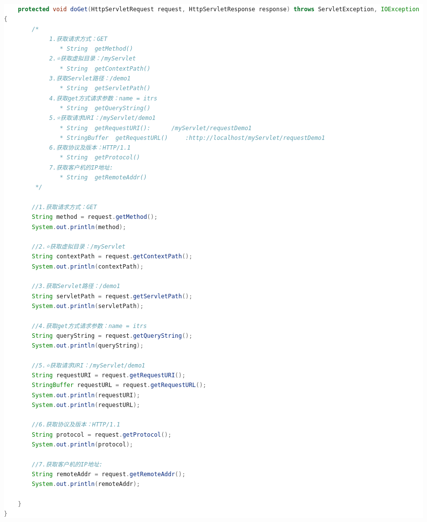 ```java
    protected void doGet(HttpServletRequest request, HttpServletResponse response) throws ServletException, IOException {
        /*
             1.获取请求方式：GET
                * String  getMethod()
             2.⭐获取虚拟目录：/myServlet
                * String  getContextPath()
             3.获取Servlet路径：/demo1
                * String  getServletPath()
             4.获取get方式请求参数：name = itrs
                * String  getQueryString()
             5.⭐获取请求URI：/myServlet/demo1
                * String  getRequestURI():      /myServlet/requestDemo1
                * StringBuffer  getRequestURL()     :http://localhost/myServlet/requestDemo1
             6.获取协议及版本：HTTP/1.1
                * String  getProtocol()
             7.获取客户机的IP地址:
                * String  getRemoteAddr()
         */
        
        //1.获取请求方式：GET
        String method = request.getMethod();
        System.out.println(method);

        //2.⭐获取虚拟目录：/myServlet
        String contextPath = request.getContextPath();
        System.out.println(contextPath);

        //3.获取Servlet路径：/demo1
        String servletPath = request.getServletPath();
        System.out.println(servletPath);

        //4.获取get方式请求参数：name = itrs
        String queryString = request.getQueryString();
        System.out.println(queryString);

        //5.⭐获取请求URI：/myServlet/demo1
        String requestURI = request.getRequestURI();
        StringBuffer requestURL = request.getRequestURL();
        System.out.println(requestURI);
        System.out.println(requestURL);

        //6.获取协议及版本：HTTP/1.1
        String protocol = request.getProtocol();
        System.out.println(protocol);

        //7.获取客户机的IP地址:
        String remoteAddr = request.getRemoteAddr();
        System.out.println(remoteAddr);

    }
}
```
